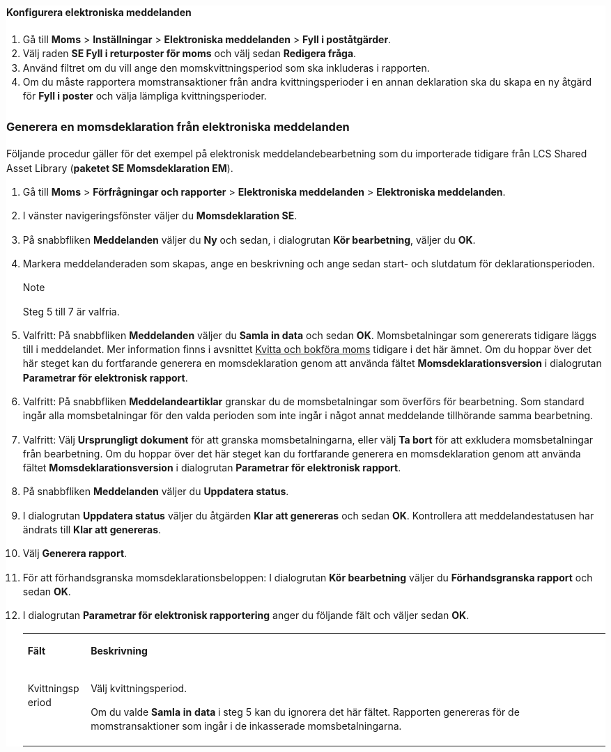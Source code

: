 #### <a name="configure-electronic-messages"></a>Konfigurera elektroniska meddelanden

1. Gå till **Moms** > **Inställningar** > **Elektroniska meddelanden** > **Fyll i poståtgärder**.
2. Välj raden **SE Fyll i returposter för moms** och välj sedan **Redigera fråga**.
3. Använd filtret om du vill ange den momskvittningsperiod som ska inkluderas i rapporten.
4. Om du måste rapportera momstransaktioner från andra kvittningsperioder i en annan deklaration ska du skapa en ny åtgärd för **Fyll i poster** och välja lämpliga kvittningsperioder.

### <a name="generate-a-vat-declaration-from-electronic-messages"></a>Generera en momsdeklaration från elektroniska meddelanden

Följande procedur gäller för det exempel på elektronisk meddelandebearbetning som du importerade tidigare från LCS Shared Asset Library (**paketet SE Momsdeklaration EM**).

1. Gå till **Moms** > **Förfrågningar och rapporter** > **Elektroniska meddelanden** > **Elektroniska meddelanden**.
2. I vänster navigeringsfönster väljer du **Momsdeklaration SE**.
3. På snabbfliken **Meddelanden** väljer du **Ny** och sedan, i dialogrutan **Kör bearbetning**, väljer du **OK**.
4. Markera meddelanderaden som skapas, ange en beskrivning och ange sedan start- och slutdatum för deklarationsperioden.

    > [!NOTE] 
    > Steg 5 till 7 är valfria.

5. Valfritt: På snabbfliken **Meddelanden** väljer du **Samla in data** och sedan **OK**. Momsbetalningar som genererats tidigare läggs till i meddelandet. Mer information finns i avsnittet [Kvitta och bokföra moms](#settle-and-post-sales-tax) tidigare i det här ämnet. Om du hoppar över det här steget kan du fortfarande generera en momsdeklaration genom att använda fältet **Momsdeklarationsversion** i dialogrutan **Parametrar för elektronisk rapport**.
6. Valfritt: På snabbfliken **Meddelandeartiklar** granskar du de momsbetalningar som överförs för bearbetning. Som standard ingår alla momsbetalningar för den valda perioden som inte ingår i något annat meddelande tillhörande samma bearbetning.
7. Valfritt: Välj **Ursprungligt dokument** för att granska momsbetalningarna, eller välj **Ta bort** för att exkludera momsbetalningar från bearbetning. Om du hoppar över det här steget kan du fortfarande generera en momsdeklaration genom att använda fältet **Momsdeklarationsversion** i dialogrutan **Parametrar för elektronisk rapport**.
8. På snabbfliken **Meddelanden** väljer du **Uppdatera status**.
9. I dialogrutan **Uppdatera status** väljer du åtgärden **Klar att genereras** och sedan **OK**. Kontrollera att meddelandestatusen har ändrats till **Klar att genereras**.
10. Välj **Generera rapport**.
11. För att förhandsgranska momsdeklarationsbeloppen: I dialogrutan **Kör bearbetning** väljer du **Förhandsgranska rapport** och sedan **OK**.
12. I dialogrutan **Parametrar för elektronisk rapportering** anger du följande fält och väljer sedan **OK**.

    <table>
    <tbody>
    <tr>
    <td>
    <p><strong>Fält</strong></p>
    </td>
    <td>
    <p><strong>Beskrivning</strong></p>
    </td>
    </tr>
    <tr>
    <td>
    <p>Kvittningsperiod</p>
    </td>
    <td>
    <p>Välj kvittningsperiod.</p>
    <p>Om du valde <strong>Samla in data</strong> i steg 5 kan du ignorera det här fältet. Rapporten genereras för de momstransaktioner som ingår i de inkasserade momsbetalningarna.</p>